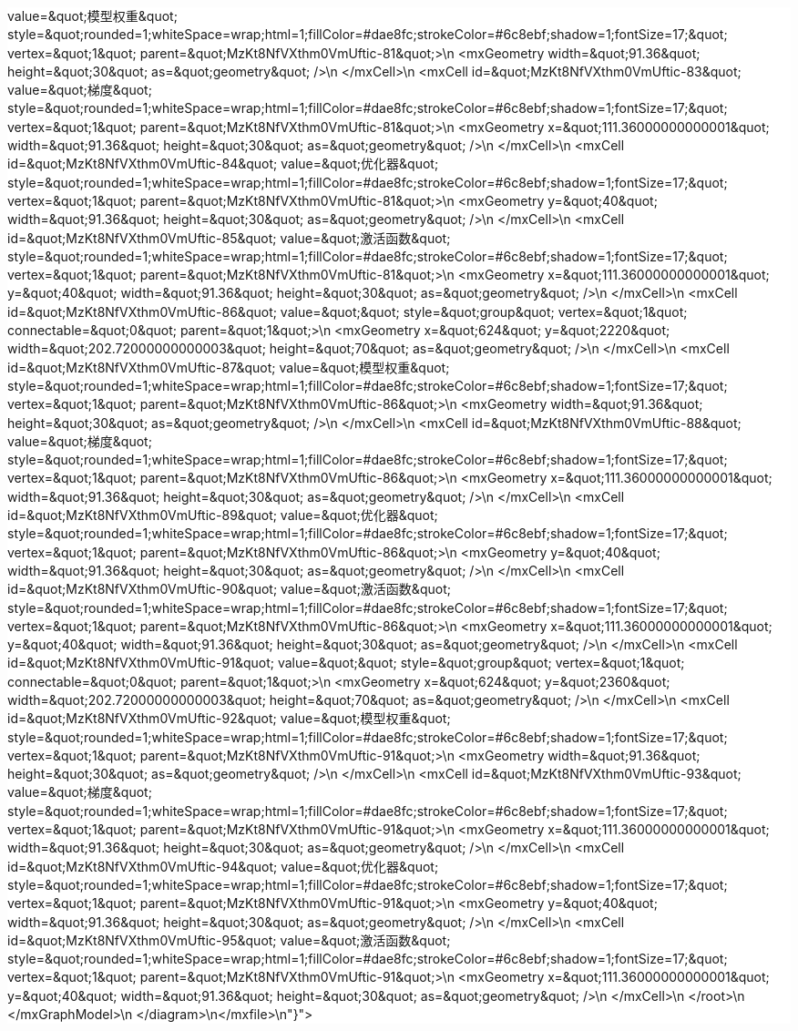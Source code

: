 value=\&quot;模型权重\&quot; style=\&quot;rounded=1;whiteSpace=wrap;html=1;fillColor=#dae8fc;strokeColor=#6c8ebf;shadow=1;fontSize=17;\&quot; vertex=\&quot;1\&quot; parent=\&quot;MzKt8NfVXthm0VmUftic-81\&quot;&gt;\n          &lt;mxGeometry width=\&quot;91.36\&quot; height=\&quot;30\&quot; as=\&quot;geometry\&quot; /&gt;\n        &lt;/mxCell&gt;\n        &lt;mxCell id=\&quot;MzKt8NfVXthm0VmUftic-83\&quot; value=\&quot;梯度\&quot; style=\&quot;rounded=1;whiteSpace=wrap;html=1;fillColor=#dae8fc;strokeColor=#6c8ebf;shadow=1;fontSize=17;\&quot; vertex=\&quot;1\&quot; parent=\&quot;MzKt8NfVXthm0VmUftic-81\&quot;&gt;\n          &lt;mxGeometry x=\&quot;111.36000000000001\&quot; width=\&quot;91.36\&quot; height=\&quot;30\&quot; as=\&quot;geometry\&quot; /&gt;\n        &lt;/mxCell&gt;\n        &lt;mxCell id=\&quot;MzKt8NfVXthm0VmUftic-84\&quot; value=\&quot;优化器\&quot; style=\&quot;rounded=1;whiteSpace=wrap;html=1;fillColor=#dae8fc;strokeColor=#6c8ebf;shadow=1;fontSize=17;\&quot; vertex=\&quot;1\&quot; parent=\&quot;MzKt8NfVXthm0VmUftic-81\&quot;&gt;\n          &lt;mxGeometry y=\&quot;40\&quot; width=\&quot;91.36\&quot; height=\&quot;30\&quot; as=\&quot;geometry\&quot; /&gt;\n        &lt;/mxCell&gt;\n        &lt;mxCell id=\&quot;MzKt8NfVXthm0VmUftic-85\&quot; value=\&quot;激活函数\&quot; style=\&quot;rounded=1;whiteSpace=wrap;html=1;fillColor=#dae8fc;strokeColor=#6c8ebf;shadow=1;fontSize=17;\&quot; vertex=\&quot;1\&quot; parent=\&quot;MzKt8NfVXthm0VmUftic-81\&quot;&gt;\n          &lt;mxGeometry x=\&quot;111.36000000000001\&quot; y=\&quot;40\&quot; width=\&quot;91.36\&quot; height=\&quot;30\&quot; as=\&quot;geometry\&quot; /&gt;\n        &lt;/mxCell&gt;\n        &lt;mxCell id=\&quot;MzKt8NfVXthm0VmUftic-86\&quot; value=\&quot;\&quot; style=\&quot;group\&quot; vertex=\&quot;1\&quot; connectable=\&quot;0\&quot; parent=\&quot;1\&quot;&gt;\n          &lt;mxGeometry x=\&quot;624\&quot; y=\&quot;2220\&quot; width=\&quot;202.72000000000003\&quot; height=\&quot;70\&quot; as=\&quot;geometry\&quot; /&gt;\n        &lt;/mxCell&gt;\n        &lt;mxCell id=\&quot;MzKt8NfVXthm0VmUftic-87\&quot; value=\&quot;模型权重\&quot; style=\&quot;rounded=1;whiteSpace=wrap;html=1;fillColor=#dae8fc;strokeColor=#6c8ebf;shadow=1;fontSize=17;\&quot; vertex=\&quot;1\&quot; parent=\&quot;MzKt8NfVXthm0VmUftic-86\&quot;&gt;\n          &lt;mxGeometry width=\&quot;91.36\&quot; height=\&quot;30\&quot; as=\&quot;geometry\&quot; /&gt;\n        &lt;/mxCell&gt;\n        &lt;mxCell id=\&quot;MzKt8NfVXthm0VmUftic-88\&quot; value=\&quot;梯度\&quot; style=\&quot;rounded=1;whiteSpace=wrap;html=1;fillColor=#dae8fc;strokeColor=#6c8ebf;shadow=1;fontSize=17;\&quot; vertex=\&quot;1\&quot; parent=\&quot;MzKt8NfVXthm0VmUftic-86\&quot;&gt;\n          &lt;mxGeometry x=\&quot;111.36000000000001\&quot; width=\&quot;91.36\&quot; height=\&quot;30\&quot; as=\&quot;geometry\&quot; /&gt;\n        &lt;/mxCell&gt;\n        &lt;mxCell id=\&quot;MzKt8NfVXthm0VmUftic-89\&quot; value=\&quot;优化器\&quot; style=\&quot;rounded=1;whiteSpace=wrap;html=1;fillColor=#dae8fc;strokeColor=#6c8ebf;shadow=1;fontSize=17;\&quot; vertex=\&quot;1\&quot; parent=\&quot;MzKt8NfVXthm0VmUftic-86\&quot;&gt;\n          &lt;mxGeometry y=\&quot;40\&quot; width=\&quot;91.36\&quot; height=\&quot;30\&quot; as=\&quot;geometry\&quot; /&gt;\n        &lt;/mxCell&gt;\n        &lt;mxCell id=\&quot;MzKt8NfVXthm0VmUftic-90\&quot; value=\&quot;激活函数\&quot; style=\&quot;rounded=1;whiteSpace=wrap;html=1;fillColor=#dae8fc;strokeColor=#6c8ebf;shadow=1;fontSize=17;\&quot; vertex=\&quot;1\&quot; parent=\&quot;MzKt8NfVXthm0VmUftic-86\&quot;&gt;\n          &lt;mxGeometry x=\&quot;111.36000000000001\&quot; y=\&quot;40\&quot; width=\&quot;91.36\&quot; height=\&quot;30\&quot; as=\&quot;geometry\&quot; /&gt;\n        &lt;/mxCell&gt;\n        &lt;mxCell id=\&quot;MzKt8NfVXthm0VmUftic-91\&quot; value=\&quot;\&quot; style=\&quot;group\&quot; vertex=\&quot;1\&quot; connectable=\&quot;0\&quot; parent=\&quot;1\&quot;&gt;\n          &lt;mxGeometry x=\&quot;624\&quot; y=\&quot;2360\&quot; width=\&quot;202.72000000000003\&quot; height=\&quot;70\&quot; as=\&quot;geometry\&quot; /&gt;\n        &lt;/mxCell&gt;\n        &lt;mxCell id=\&quot;MzKt8NfVXthm0VmUftic-92\&quot; value=\&quot;模型权重\&quot; style=\&quot;rounded=1;whiteSpace=wrap;html=1;fillColor=#dae8fc;strokeColor=#6c8ebf;shadow=1;fontSize=17;\&quot; vertex=\&quot;1\&quot; parent=\&quot;MzKt8NfVXthm0VmUftic-91\&quot;&gt;\n          &lt;mxGeometry width=\&quot;91.36\&quot; height=\&quot;30\&quot; as=\&quot;geometry\&quot; /&gt;\n        &lt;/mxCell&gt;\n        &lt;mxCell id=\&quot;MzKt8NfVXthm0VmUftic-93\&quot; value=\&quot;梯度\&quot; style=\&quot;rounded=1;whiteSpace=wrap;html=1;fillColor=#dae8fc;strokeColor=#6c8ebf;shadow=1;fontSize=17;\&quot; vertex=\&quot;1\&quot; parent=\&quot;MzKt8NfVXthm0VmUftic-91\&quot;&gt;\n          &lt;mxGeometry x=\&quot;111.36000000000001\&quot; width=\&quot;91.36\&quot; height=\&quot;30\&quot; as=\&quot;geometry\&quot; /&gt;\n        &lt;/mxCell&gt;\n        &lt;mxCell id=\&quot;MzKt8NfVXthm0VmUftic-94\&quot; value=\&quot;优化器\&quot; style=\&quot;rounded=1;whiteSpace=wrap;html=1;fillColor=#dae8fc;strokeColor=#6c8ebf;shadow=1;fontSize=17;\&quot; vertex=\&quot;1\&quot; parent=\&quot;MzKt8NfVXthm0VmUftic-91\&quot;&gt;\n          &lt;mxGeometry y=\&quot;40\&quot; width=\&quot;91.36\&quot; height=\&quot;30\&quot; as=\&quot;geometry\&quot; /&gt;\n        &lt;/mxCell&gt;\n        &lt;mxCell id=\&quot;MzKt8NfVXthm0VmUftic-95\&quot; value=\&quot;激活函数\&quot; style=\&quot;rounded=1;whiteSpace=wrap;html=1;fillColor=#dae8fc;strokeColor=#6c8ebf;shadow=1;fontSize=17;\&quot; vertex=\&quot;1\&quot; parent=\&quot;MzKt8NfVXthm0VmUftic-91\&quot;&gt;\n          &lt;mxGeometry x=\&quot;111.36000000000001\&quot; y=\&quot;40\&quot; width=\&quot;91.36\&quot; height=\&quot;30\&quot; as=\&quot;geometry\&quot; /&gt;\n        &lt;/mxCell&gt;\n      &lt;/root&gt;\n    &lt;/mxGraphModel&gt;\n
&lt;/diagram&gt;\n&lt;/mxfile&gt;\n&quot;}"></div>